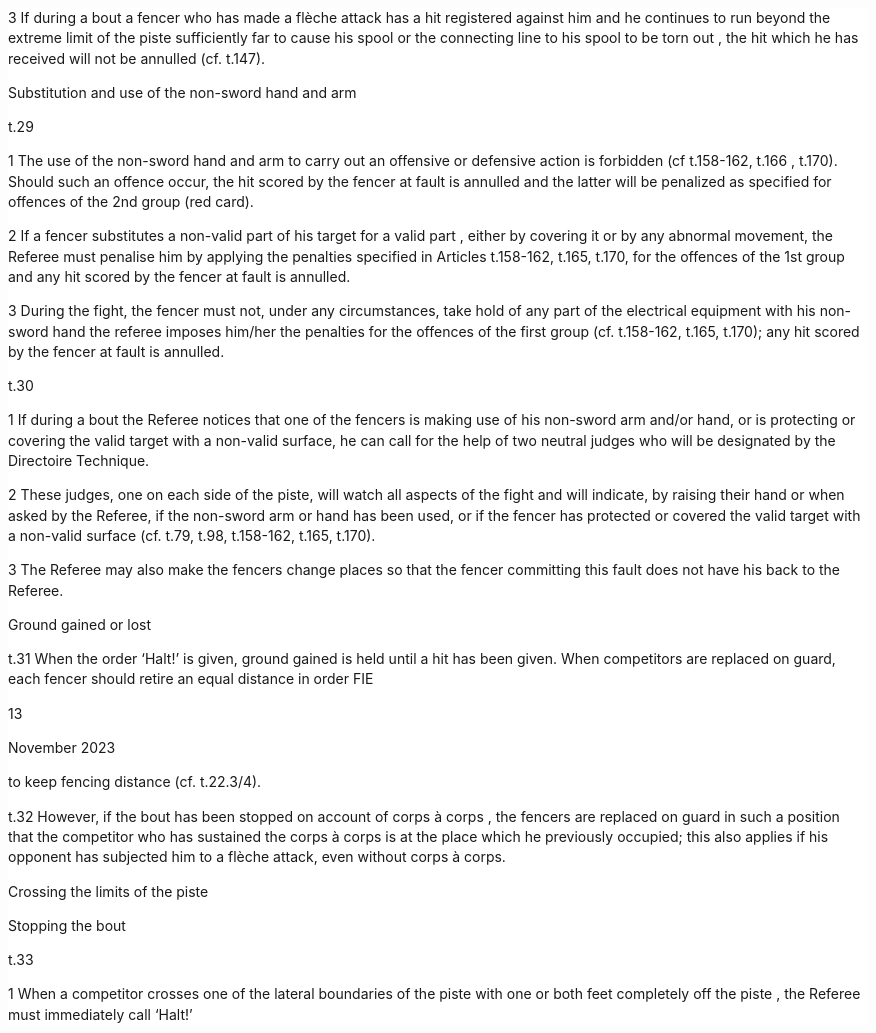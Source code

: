 3 If during a bout a fencer who has made a flèche attack has a hit registered against him and he continues to run beyond the extreme limit of the piste sufficiently far to cause his spool or the connecting line to his spool to be torn out , the hit which he has received will not be annulled (cf. t.147). 

Substitution and use of the non-sword hand and arm 

t.29 

1 The use of the non-sword hand and arm to carry out an offensive or defensive action is forbidden (cf t.158-162, t.166 , t.170). Should such an offence occur, the hit scored by the fencer at fault is annulled and the latter will be penalized as specified for offences of the 2nd group (red card). 

2 If a fencer substitutes a non-valid part of his target for a valid part , either by covering it or by any abnormal movement, the Referee must penalise him by applying the penalties specified in Articles t.158-162, t.165, t.170, for the offences of the 1st group and any hit scored by the fencer at fault is annulled. 

3 During the fight, the fencer must not, under any circumstances, take hold of any part of the electrical equipment with his non-sword hand the referee imposes him/her the penalties for the offences of the first group (cf. t.158-162, t.165, t.170); any hit scored by the fencer at fault is annulled. 

t.30 

1 If during a bout the Referee notices that one of the fencers is making use of his non-sword arm and/or hand, or is protecting or covering the valid target with a non-valid surface, he can call for the help of two neutral judges who will be designated by the Directoire Technique. 

2 These judges, one on each side of the piste, will watch all aspects of the fight and will indicate, by raising their hand or when asked by the Referee, if the non-sword arm or hand has been used, or if the fencer has protected or covered the valid target with a non-valid surface (cf. t.79, t.98, t.158-162, t.165, t.170). 

3 The Referee may also make the fencers change places so that the fencer committing this fault does not have his back to the Referee. 

Ground gained or lost 

t.31 When the order ‘Halt!’ is given, ground gained is held until a hit has been given. When competitors are replaced on guard, each fencer should retire an equal distance in order FIE 

13 

November 2023 

to keep fencing distance (cf. t.22.3/4). 

t.32 However, if the bout has been stopped on account of corps à corps , the fencers are replaced on guard in such a position that the competitor who has sustained the corps à corps is at the place which he previously occupied; this also applies if his opponent has subjected him to a flèche attack, even without corps à corps. 

Crossing the limits of the piste 

Stopping the bout 

t.33 

1 When a competitor crosses one of the lateral boundaries of the piste with one or both feet completely off the piste , the Referee must immediately call ‘Halt!’ 
